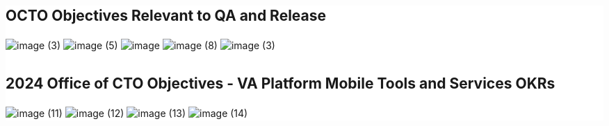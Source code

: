 



## OCTO Objectives Relevant to QA and Release

<img width="539" alt="image (3)" src="https://github.com/department-of-veterans-affairs/va.gov-team/assets/116006847/1f525de4-e27a-4e68-a9ae-97f701cf1f3c">
<img width="530" alt="image (5)" src="https://github.com/department-of-veterans-affairs/va.gov-team/assets/116006847/e5cfc69e-6ff7-439d-9b8a-99b96692652b">
<img width="396" alt="image" src="https://github.com/department-of-veterans-affairs/va.gov-team/assets/116006847/df8562c9-b01a-495f-bec5-14c5dde62b97">
<img width="516" alt="image (8)" src="https://github.com/department-of-veterans-affairs/va.gov-team/assets/116006847/7bcb86de-6a22-4d88-80b9-e13c55654d4b">
<img width="539" alt="image (3)" src="https://github.com/department-of-veterans-affairs/va.gov-team/assets/116006847/4d06a936-75d7-4737-a5b9-03ee447e9dec">



## 2024 Office of CTO Objectives - VA Platform Mobile Tools and Services OKRs
<img width="696" alt="image (11)" src="https://github.com/department-of-veterans-affairs/va.gov-team/assets/116006847/bbf09cff-5b04-4c35-9fb7-287cc1622c13">
<img width="743" alt="image (12)" src="https://github.com/department-of-veterans-affairs/va.gov-team/assets/116006847/995ec0ed-10c5-44ba-bf99-272367d241f4">
<img width="700" alt="image (13)" src="https://github.com/department-of-veterans-affairs/va.gov-team/assets/116006847/29e212d5-f4da-4e5c-973b-62783b80fae3">
<img width="708" alt="image (14)" src="https://github.com/department-of-veterans-affairs/va.gov-team/assets/116006847/be06038a-3c58-467f-984d-c415ffed7825">





